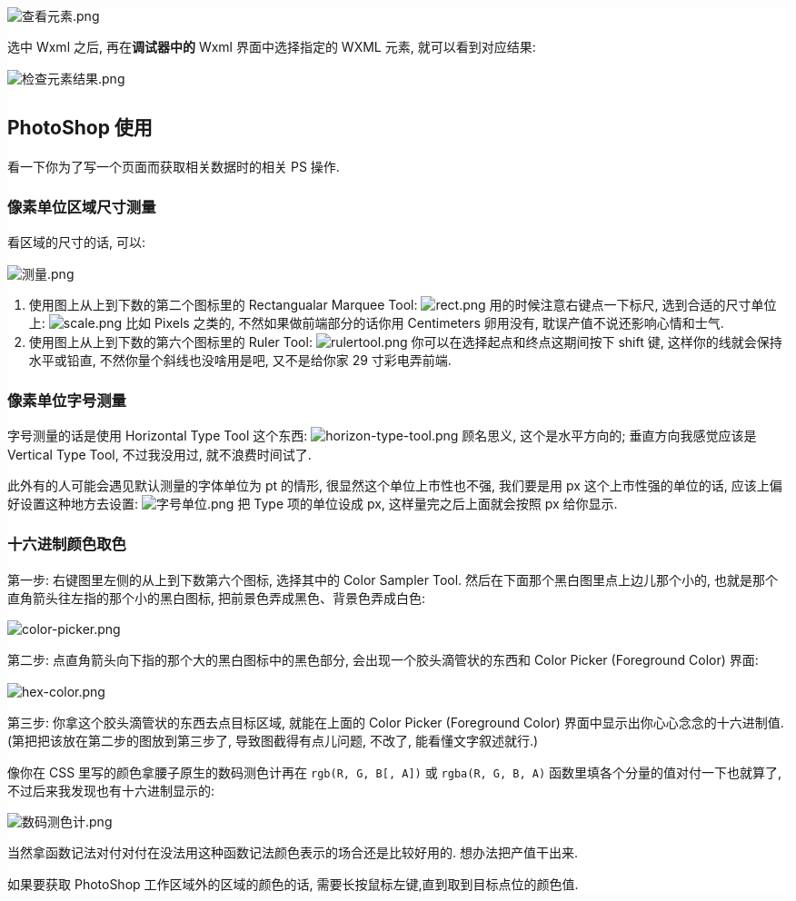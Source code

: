 ![查看元素.png](https://i.loli.net/2019/09/24/sm1xTcdaKJw4b53.png)

选中 Wxml 之后, 再在**调试器中的** Wxml 界面中选择指定的 WXML 元素, 就可以看到对应结果:

![检查元素结果.png](https://i.loli.net/2019/09/24/EZsnPu7riXt8WBS.png)

## PhotoShop 使用

看一下你为了写一个页面而获取相关数据时的相关 PS 操作.

### 像素单位区域尺寸测量

看区域的尺寸的话, 可以:

![测量.png](https://i.loli.net/2019/09/23/rKw5udkztCYOWID.png)

1. 使用图上从上到下数的第二个图标里的 Rectangualar Marquee Tool: ![rect.png](https://i.loli.net/2019/09/23/7SAifqERL8dcV6G.png) 用的时候注意右键点一下标尺, 选到合适的尺寸单位上: ![scale.png](https://i.loli.net/2019/09/23/HLdxwozK6qltDiQ.png) 比如 Pixels 之类的, 不然如果做前端部分的话你用 Centimeters 卵用没有, 耽误产值不说还影响心情和士气.
2. 使用图上从上到下数的第六个图标里的 Ruler Tool: ![rulertool.png](https://i.loli.net/2019/09/23/5RjuEqkyvb1JrLd.png) 你可以在选择起点和终点这期间按下 shift 键, 这样你的线就会保持水平或铅直, 不然你量个斜线也没啥用是吧, 又不是给你家 29 寸彩电弄前端.

### 像素单位字号测量

字号测量的话是使用 Horizontal Type Tool 这个东西: ![horizon-type-tool.png](https://i.loli.net/2019/09/23/WmOG1K5HM76SdBi.png) 顾名思义, 这个是水平方向的; 垂直方向我感觉应该是 Vertical Type Tool, 不过我没用过, 就不浪费时间试了.

此外有的人可能会遇见默认测量的字体单位为 pt 的情形, 很显然这个单位上市性也不强, 我们要是用 px 这个上市性强的单位的话, 应该上偏好设置这种地方去设置: ![字号单位.png](https://i.loli.net/2019/09/23/Oz4sSx8kM1AXdiD.png) 把 Type 项的单位设成 px, 这样量完之后上面就会按照 px 给你显示.



### 十六进制颜色取色

第一步: 右键图里左侧的从上到下数第六个图标, 选择其中的 Color Sampler Tool. 然后在下面那个黑白图里点上边儿那个小的, 也就是那个直角箭头往左指的那个小的黑白图标, 把前景色弄成黑色、背景色弄成白色:

![color-picker.png](https://i.loli.net/2019/09/23/BLRGZbTvNEMrXK6.png)

第二步: 点直角箭头向下指的那个大的黑白图标中的黑色部分, 会出现一个胶头滴管状的东西和 Color Picker (Foreground Color) 界面:

![hex-color.png](https://i.loli.net/2019/09/23/FHvomxD8XgIuOkE.png) 

第三步: 你拿这个胶头滴管状的东西去点目标区域, 就能在上面的 Color Picker (Foreground Color) 界面中显示出你心心念念的十六进制值.(第把把该放在第二步的图放到第三步了, 导致图截得有点儿问题, 不改了, 能看懂文字叙述就行.)

像你在 CSS 里写的颜色拿腰子原生的数码测色计再在 `rgb(R, G, B[, A])` 或 `rgba(R, G, B, A)` 函数里填各个分量的值对付一下也就算了, 不过后来我发现也有十六进制显示的:

![数码测色计.png](https://i.loli.net/2019/09/23/sjmAdv4173IopPy.png)

当然拿函数记法对付对付在没法用这种函数记法颜色表示的场合还是比较好用的. 想办法把产值干出来.

如果要获取 PhotoShop 工作区域外的区域的颜色的话, 需要长按鼠标左键,直到取到目标点位的颜色值.

